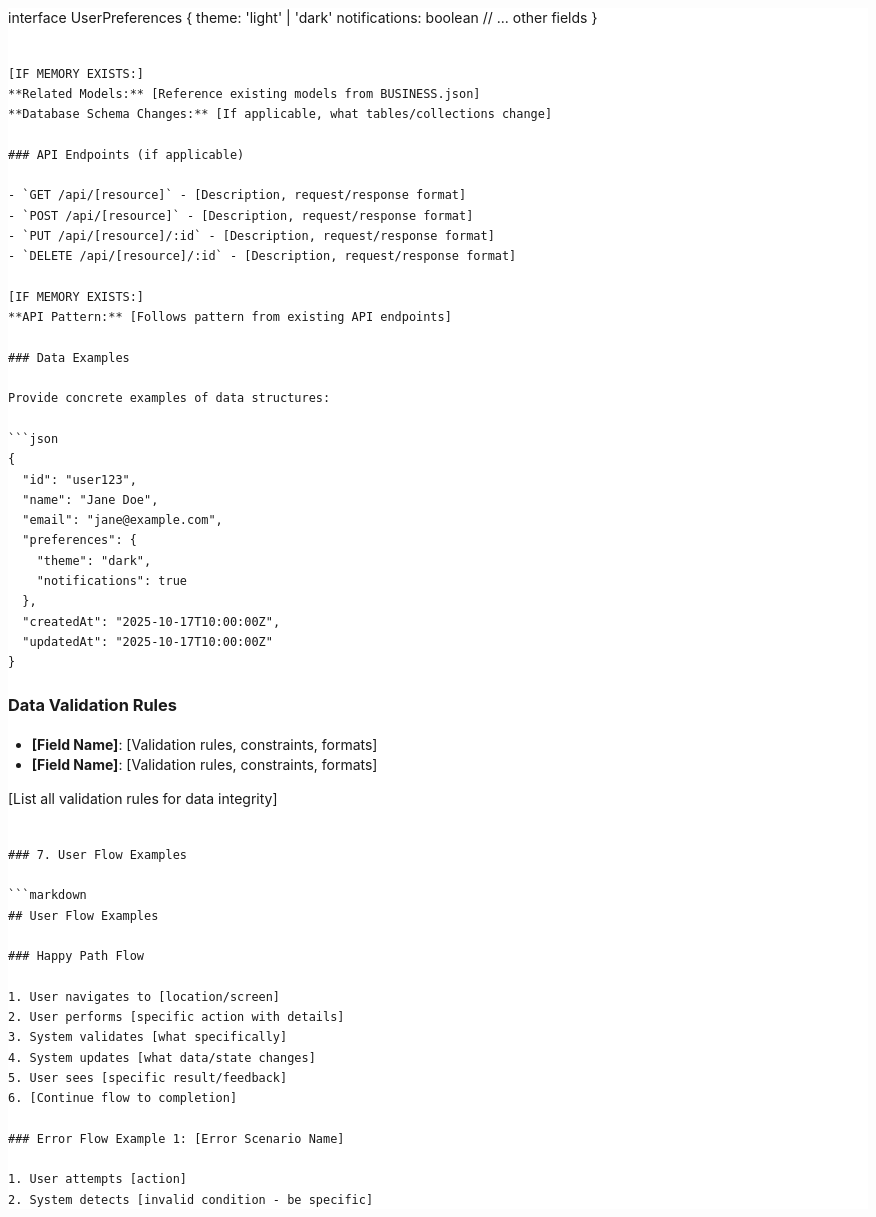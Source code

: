 interface UserPreferences {
  theme: 'light' | 'dark'
  notifications: boolean
  // ... other fields
}
```

[IF MEMORY EXISTS:]
**Related Models:** [Reference existing models from BUSINESS.json]
**Database Schema Changes:** [If applicable, what tables/collections change]

### API Endpoints (if applicable)

- `GET /api/[resource]` - [Description, request/response format]
- `POST /api/[resource]` - [Description, request/response format]
- `PUT /api/[resource]/:id` - [Description, request/response format]
- `DELETE /api/[resource]/:id` - [Description, request/response format]

[IF MEMORY EXISTS:]
**API Pattern:** [Follows pattern from existing API endpoints]

### Data Examples

Provide concrete examples of data structures:

```json
{
  "id": "user123",
  "name": "Jane Doe",
  "email": "jane@example.com",
  "preferences": {
    "theme": "dark",
    "notifications": true
  },
  "createdAt": "2025-10-17T10:00:00Z",
  "updatedAt": "2025-10-17T10:00:00Z"
}
```

### Data Validation Rules

- **[Field Name]**: [Validation rules, constraints, formats]
- **[Field Name]**: [Validation rules, constraints, formats]

[List all validation rules for data integrity]
```

### 7. User Flow Examples

```markdown
## User Flow Examples

### Happy Path Flow

1. User navigates to [location/screen]
2. User performs [specific action with details]
3. System validates [what specifically]
4. System updates [what data/state changes]
5. User sees [specific result/feedback]
6. [Continue flow to completion]

### Error Flow Example 1: [Error Scenario Name]

1. User attempts [action]
2. System detects [invalid condition - be specific]
```